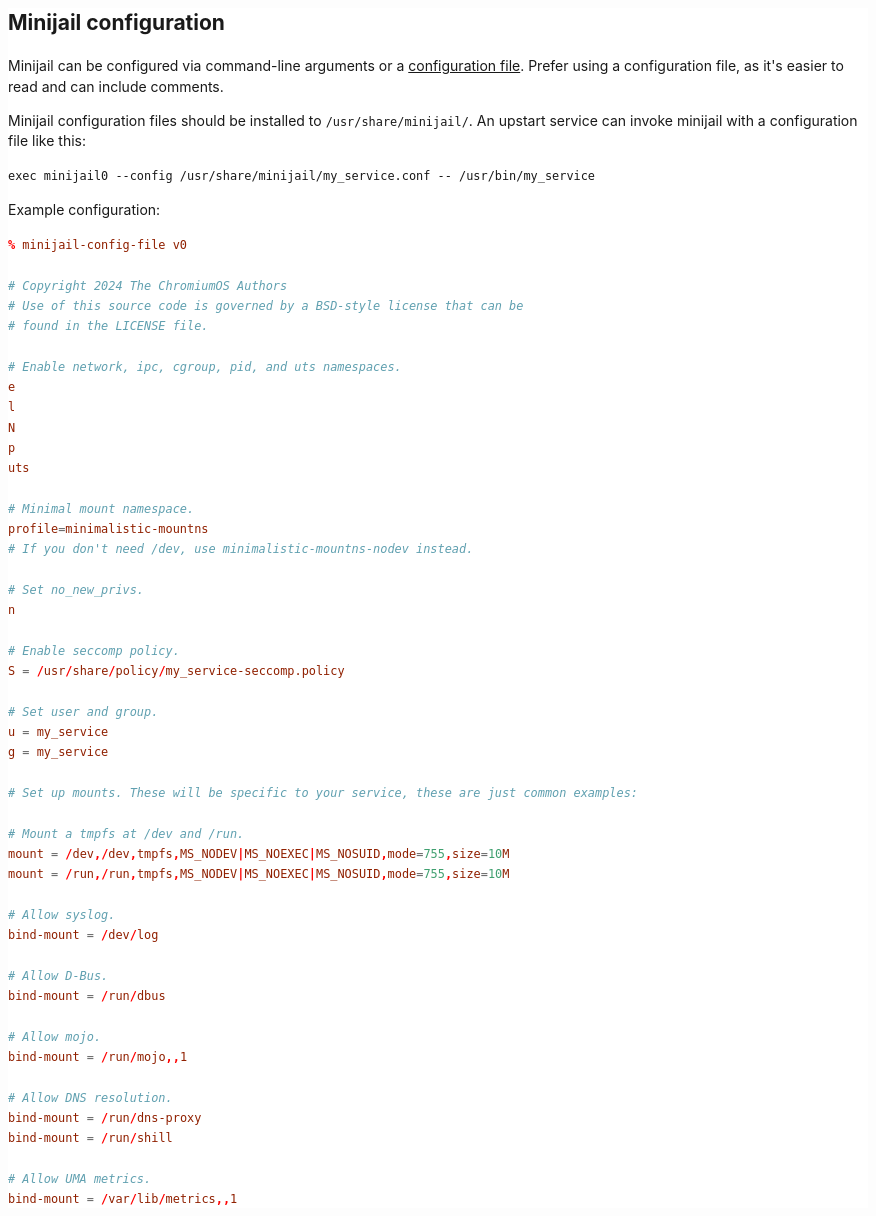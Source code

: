 ## Minijail configuration

Minijail can be configured via command-line arguments or a
[configuration file][minijail config]. Prefer using a configuration
file, as it's easier to read and can include comments.

Minijail configuration files should be installed to
`/usr/share/minijail/`. An upstart service can invoke minijail with a
configuration file like this:

```
exec minijail0 --config /usr/share/minijail/my_service.conf -- /usr/bin/my_service
```

Example configuration:

```conf
% minijail-config-file v0

# Copyright 2024 The ChromiumOS Authors
# Use of this source code is governed by a BSD-style license that can be
# found in the LICENSE file.

# Enable network, ipc, cgroup, pid, and uts namespaces.
e
l
N
p
uts

# Minimal mount namespace.
profile=minimalistic-mountns
# If you don't need /dev, use minimalistic-mountns-nodev instead.

# Set no_new_privs.
n

# Enable seccomp policy.
S = /usr/share/policy/my_service-seccomp.policy

# Set user and group.
u = my_service
g = my_service

# Set up mounts. These will be specific to your service, these are just common examples:

# Mount a tmpfs at /dev and /run.
mount = /dev,/dev,tmpfs,MS_NODEV|MS_NOEXEC|MS_NOSUID,mode=755,size=10M
mount = /run,/run,tmpfs,MS_NODEV|MS_NOEXEC|MS_NOSUID,mode=755,size=10M

# Allow syslog.
bind-mount = /dev/log

# Allow D-Bus.
bind-mount = /run/dbus

# Allow mojo.
bind-mount = /run/mojo,,1

# Allow DNS resolution.
bind-mount = /run/dns-proxy
bind-mount = /run/shill

# Allow UMA metrics.
bind-mount = /var/lib/metrics,,1
```

[ChromeOS sandboxing talk]: https://drive.google.com/file/d/1hJOcKaj8FK2sDLX5rSJcmgjEylviVlb_/view
[Minijail wrappers]: https://chromium.googlesource.com/chromiumos/platform2/+/HEAD/libbrillo/brillo/minijail/
[Minijail library]: https://android.googlesource.com/platform/external/minijail/+/HEAD/libminijail.h
[User IDs]: #user-ids
[Minijail configuration]: #minijail-configuration
[Capabilities]: #capabilities
[Namespaces]: #namespaces
[Landlock]: #landlock-unprivileged-filesystem-access-control
[Seccomp filters]: #seccomp-filters
[enable CFI]: #enforcing-control-flow-integrity
[ebuild]: /chromium-os/developer-library/guides/portage/ebuild-faq/
[cros-sanitizers.eclass]: https://source.chromium.org/chromiumos/chromiumos/codesearch/+/main:src/third_party/chromiumos-overlay/eclass/cros-sanitizers.eclass
[platform.eclass]: https://source.chromium.org/chromiumos/chromiumos/codesearch/+/main:src/third_party/chromiumos-overlay/eclass/platform.eclass
[UNIX _abstract_ sockets]: https://man7.org/linux/man-pages/man7/unix.7.html
[security.SandboxedServices]: https://chromium.googlesource.com/chromiumos/platform/tast-tests/+/HEAD/src/go.chromium.org/tast-tests/cros/local/bundles/cros/security/sandboxed_services.go
[SELinux]: https://www.chromium.org/chromium-os/developer-library/reference/security/selinux
[libchrome]: /chromium-os/developer-library/guides/infrastructure/libchrome/
[libbrillo]: https://chromium.googlesource.com/chromiumos/platform2/+/HEAD/libbrillo
[shell command-injection bugs]: https://en.wikipedia.org/wiki/Code_injection#Shell_injection
[ChromeOS user accounts README]: https://www.chromium.org/chromium-os/developer-library/reference/build/account-management
[How do I specify the dependencies of a change?]: /chromium-os/developer-library/guides/development/contributing/#CQ-DEPEND
[Linux capabilities]: https://man7.org/linux/man-pages/man7/capabilities.7.html
[capability.h]: https://git.kernel.org/pub/scm/linux/kernel/git/torvalds/linux.git/tree/include/uapi/linux/capability.h
[`cap_from_text(3)`]: https://man7.org/linux/man-pages/man3/cap_from_text.3.html
[namespaces overview]: https://man7.org/linux/man-pages/man7/namespaces.7.html
[control groups settings]: https://man7.org/linux/man-pages/man7/cgroups.7.html
[`minijail0(1)`]: https://google.github.io/minijail/minijail0.1.html
[minijail config]: https://google.github.io/minijail/minijail0.5#configuration-file
[Linux kernel mount documentation]: https://www.kernel.org/doc/Documentation/filesystems/sharedsubtree.txt
[Seccomp-BPF]: https://www.kernel.org/doc/Documentation/prctl/seccomp_filter.txt
[`syscall_filter.c` source]: https://android.googlesource.com/platform/external/minijail/+/HEAD/syscall_filter.c
[generate_seccomp_policy.py script]: https://android.googlesource.com/platform/external/minijail/+/HEAD/tools/generate_seccomp_policy.py
[using Linux audit logs to generate policy]: https://android.googlesource.com/platform/external/minijail/+/HEAD/tools/README.md#using-linux-audit-logs-to-generate-policy
[shared subtrees]: https://www.kernel.org/doc/Documentation/filesystems/sharedsubtree.txt
[syscalls table]: /chromium-os/developer-library/reference/linux-constants/syscalls/
[syscall calling conventions]: /chromium-os/developer-library/reference/linux-constants/syscalls/#calling-conventions
[gen_constants-inl.h]: https://android.googlesource.com/platform/external/minijail/+/HEAD/gen_constants-inl.h
[confused deputy attack]: https://en.wikipedia.org/wiki/Confused_deputy_problem
[Linux Security Module]: https://en.wikipedia.org/wiki/Linux_Security_Modules
[Landlock documentation]: https://docs.kernel.org/userspace-api/landlock.html#current-limitations
[SandboxedProcess class]: https://chromium.googlesource.com/chromiumos/platform2/+/HEAD/debugd/src/sandboxed_process.h
[setns(2)]: https://man7.org/linux/man-pages/man2/setns.2.html
[nsenter(1)]: https://man7.org/linux/man-pages/man1/nsenter.1.html
[Control Flow Integrity]: https://clang.llvm.org/docs/ControlFlowIntegrity.html
[cfi-ignore.txt]: https://clang.llvm.org/docs/SanitizerSpecialCaseList.html#format
[`no_new_privs`]: https://docs.kernel.org/userspace-api/no_new_privs.html